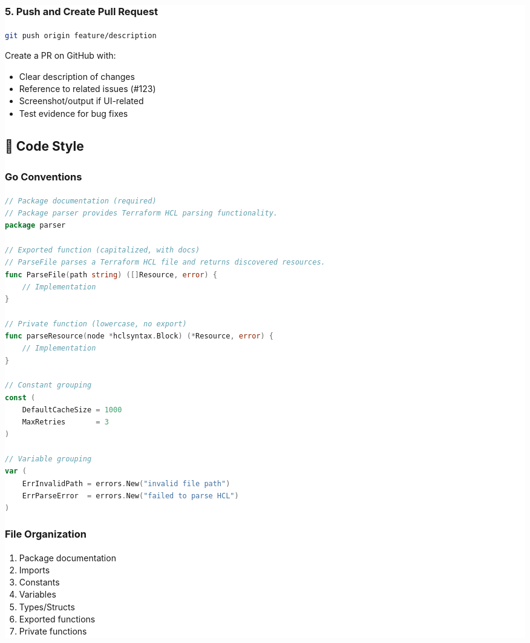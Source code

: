 ### 5. Push and Create Pull Request

```bash
git push origin feature/description
```

Create a PR on GitHub with:
- Clear description of changes
- Reference to related issues (#123)
- Screenshot/output if UI-related
- Test evidence for bug fixes

## 📐 Code Style

### Go Conventions

```go
// Package documentation (required)
// Package parser provides Terraform HCL parsing functionality.
package parser

// Exported function (capitalized, with docs)
// ParseFile parses a Terraform HCL file and returns discovered resources.
func ParseFile(path string) ([]Resource, error) {
    // Implementation
}

// Private function (lowercase, no export)
func parseResource(node *hclsyntax.Block) (*Resource, error) {
    // Implementation
}

// Constant grouping
const (
    DefaultCacheSize = 1000
    MaxRetries       = 3
)

// Variable grouping
var (
    ErrInvalidPath = errors.New("invalid file path")
    ErrParseError  = errors.New("failed to parse HCL")
)
```

### File Organization

1. Package documentation
2. Imports
3. Constants
4. Variables
5. Types/Structs
6. Exported functions
7. Private functions
